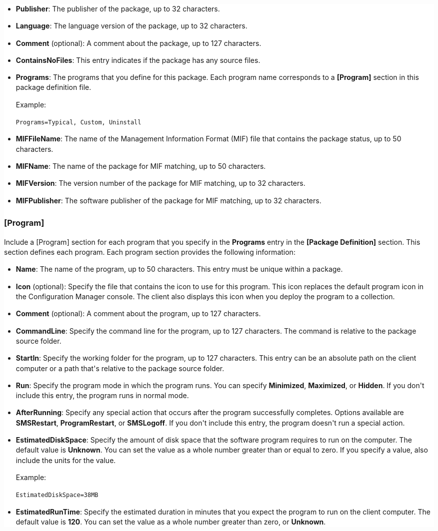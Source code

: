 - **Publisher**: The publisher of the package, up to 32 characters.

- **Language**: The language version of the package, up to 32 characters.

- **Comment** (optional): A comment about the package, up to 127 characters.

- **ContainsNoFiles**: This entry indicates if the package has any source files.  

- **Programs**: The programs that you define for this package. Each program name corresponds to a **[Program]** section in this package definition file.  

    Example:  

    `Programs=Typical, Custom, Uninstall`  

- **MIFFileName**: The name of the Management Information Format (MIF) file that contains the package status, up to 50 characters.  

- **MIFName**: The name of the package for MIF matching, up to 50 characters.  

- **MIFVersion**: The version number of the package for MIF matching, up to 32 characters.  

- **MIFPublisher**: The software publisher of the package for MIF matching, up to 32 characters.  

### [Program]

Include a [Program] section for each program that you specify in the **Programs** entry in the **[Package Definition]** section. This section defines each program. Each program section provides the following information:  

- **Name**: The name of the program, up to 50 characters. This entry must be unique within a package.  

- **Icon** (optional): Specify the file that contains the icon to use for this program. This icon replaces the default program icon in the Configuration Manager console. The client also displays this icon when you deploy the program to a collection.

- **Comment** (optional): A comment about the program, up to 127 characters.

- **CommandLine**: Specify the command line for the program, up to 127 characters. The command is relative to the package source folder.

- **StartIn**: Specify the working folder for the program, up to 127 characters. This entry can be an absolute path on the client computer or a path that's relative to the package source folder.

- **Run**: Specify the program mode in which the program runs. You can specify **Minimized**, **Maximized**, or **Hidden**. If you don't include this entry, the program runs in normal mode.  

- **AfterRunning**: Specify any special action that occurs after the program successfully completes. Options available are **SMSRestart**, **ProgramRestart**, or **SMSLogoff**. If you don't include this entry, the program doesn't run a special action.  

- **EstimatedDiskSpace**: Specify the amount of disk space that the software program requires to run on the computer. The default value is **Unknown**. You can set the value as a whole number greater than or equal to zero. If you specify a value, also include the units for the value.  

    Example:  

    `EstimatedDiskSpace=38MB`  

- **EstimatedRunTime**: Specify the estimated duration in minutes that you expect the program to run on the client computer. The default value is **120**. You can set the value as a whole number greater than zero, or **Unknown**.  
